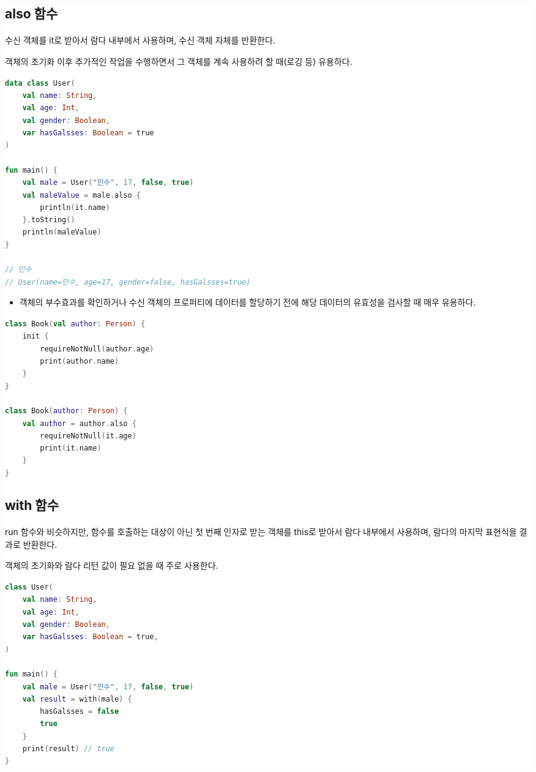 ## also 함수
수신 객체를 it로 받아서 람다 내부에서 사용하며, 수신 객체 자체를 반환한다.

객체의 초기화 이후 추가적인 작업을 수행하면서 그 객체를 계속 사용하려 할 때(로깅 등) 유용하다.
```kotlin
data class User(
    val name: String, 
    val age: Int, 
    val gender: Boolean, 
    var hasGalsses: Boolean = true
)

fun main() {
    val male = User("민수", 17, false, true)
    val maleValue = male.also {
        println(it.name) 
    }.toString()
    println(maleValue)
}

// 민수
// User(name=민수, age=17, gender=false, hasGalsses=true)
```
- 객체의 부수효과를 확인하거나 수신 객체의 프로퍼티에 데이터를 할당하기 전에 해당 데이터의 유효성을 검사할 때 매우 유용하다.
```kotlin
class Book(val author: Person) {
    init {
        requireNotNull(author.age)
        print(author.name)
    }
}

class Book(author: Person) {
    val author = author.also {
        requireNotNull(it.age)
        print(it.name)
    }
}
```

## with 함수
run 함수와 비슷하지만, 함수를 호출하는 대상이 아닌 첫 번째 인자로 받는 객체를 this로 받아서 람다 내부에서 사용하며, 람다의 마지막 표현식을 결과로 반환한다.

객체의 초기화와 람다 리턴 값이 필요 없을 때 주로 사용한다.
```kotlin
class User(
    val name: String,
    val age: Int,
    val gender: Boolean,
    var hasGalsses: Boolean = true,
)

fun main() {
    val male = User("민수", 17, false, true)
    val result = with(male) {
        hasGalsses = false
        true
    }
    print(result) // true
}
```

